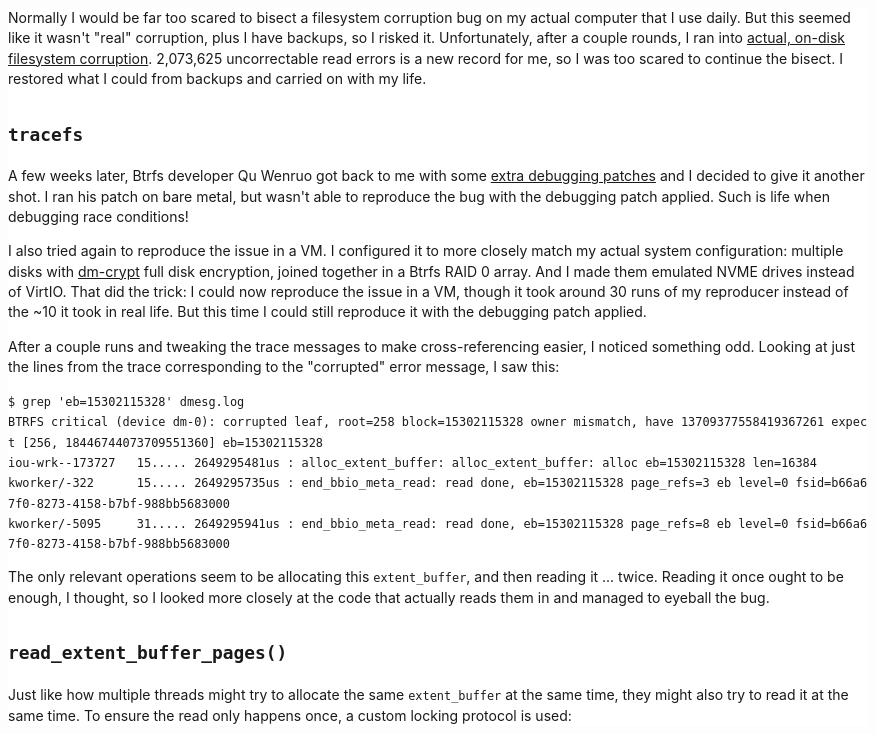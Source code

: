 Normally I would be far too scared to bisect a filesystem corruption bug on my actual computer that I use daily.
But this seemed like it wasn't "real" corruption, plus I have backups, so I risked it.
Unfortunately, after a couple rounds, I ran into [actual, on-disk filesystem corruption](https://lore.kernel.org/linux-btrfs/CABg4E-=u7m_g3HCFUYHS-+RC==pefkUZXiTT2Aor86jruHSF9Q@mail.gmail.com/).
2,073,625 uncorrectable read errors is a new record for me, so I was too scared to continue the bisect.
I restored what I could from backups and carried on with my life.


## `tracefs`

A few weeks later, Btrfs developer Qu Wenruo got back to me with some [extra debugging patches](https://lore.kernel.org/linux-btrfs/c7241ea4-fcc6-48d2-98c8-b5ea790d6c89@gmx.com/) and I decided to give it another shot.
I ran his patch on bare metal, but wasn't able to reproduce the bug with the debugging patch applied.
Such is life when debugging race conditions!

I also tried again to reproduce the issue in a VM.
I configured it to more closely match my actual system configuration: multiple disks with [dm-crypt](https://wiki.archlinux.org/title/dm-crypt/Device_encryption) full disk encryption, joined together in a Btrfs RAID 0 array.
And I made them emulated NVME drives instead of VirtIO.
That did the trick: I could now reproduce the issue in a VM, though it took around 30 runs of my reproducer instead of the ~10 it took in real life.
But this time I could still reproduce it with the debugging patch applied.

After a couple runs and tweaking the trace messages to make cross-referencing easier, I noticed something odd.
Looking at just the lines from the trace corresponding to the "corrupted" error message, I saw this:

```console
$ grep 'eb=15302115328' dmesg.log
BTRFS critical (device dm-0): corrupted leaf, root=258 block=15302115328 owner mismatch, have 13709377558419367261 expect [256, 18446744073709551360] eb=15302115328
iou-wrk--173727   15..... 2649295481us : alloc_extent_buffer: alloc_extent_buffer: alloc eb=15302115328 len=16384
kworker/-322      15..... 2649295735us : end_bbio_meta_read: read done, eb=15302115328 page_refs=3 eb level=0 fsid=b66a67f0-8273-4158-b7bf-988bb5683000
kworker/-5095     31..... 2649295941us : end_bbio_meta_read: read done, eb=15302115328 page_refs=8 eb level=0 fsid=b66a67f0-8273-4158-b7bf-988bb5683000
```

The only relevant operations seem to be allocating this `extent_buffer`, and then reading it ... twice.
Reading it once ought to be enough, I thought, so I looked more closely at the code that actually reads them in and managed to eyeball the bug.


## `read_extent_buffer_pages()`

Just like how multiple threads might try to allocate the same `extent_buffer` at the same time, they might also try to read it at the same time.
To ensure the read only happens once, a custom locking protocol is used:
